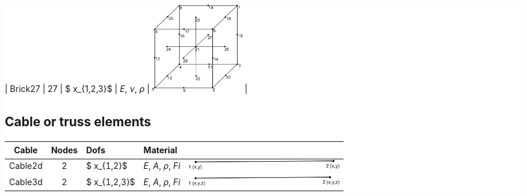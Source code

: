 | Brick27 | 27 | $ x_{1,2,3}$      | $E$, $\nu$, $\rho$        | <img src = "../../images/elements/hex27.png" width="150px"> |

## Cable or truss elements

| **Cable**                            | **Nodes** | **Dofs**               | **Material**         |  |
|--------------------------------------|:------:|:--------------------|:--------------|:------:|
| Cable2d | 2 |$ x_{1,2}$      | $E$, $A$, $\rho$, $Fi$        | <img src = "../../images/elements/line2d.png" width="250px"> |
| Cable3d | 2 |$ x_{1,2,3}$      | $E$, $A$, $\rho$, $Fi$        | <img src = "../../images/elements/line3d.png" width="250px"> |
